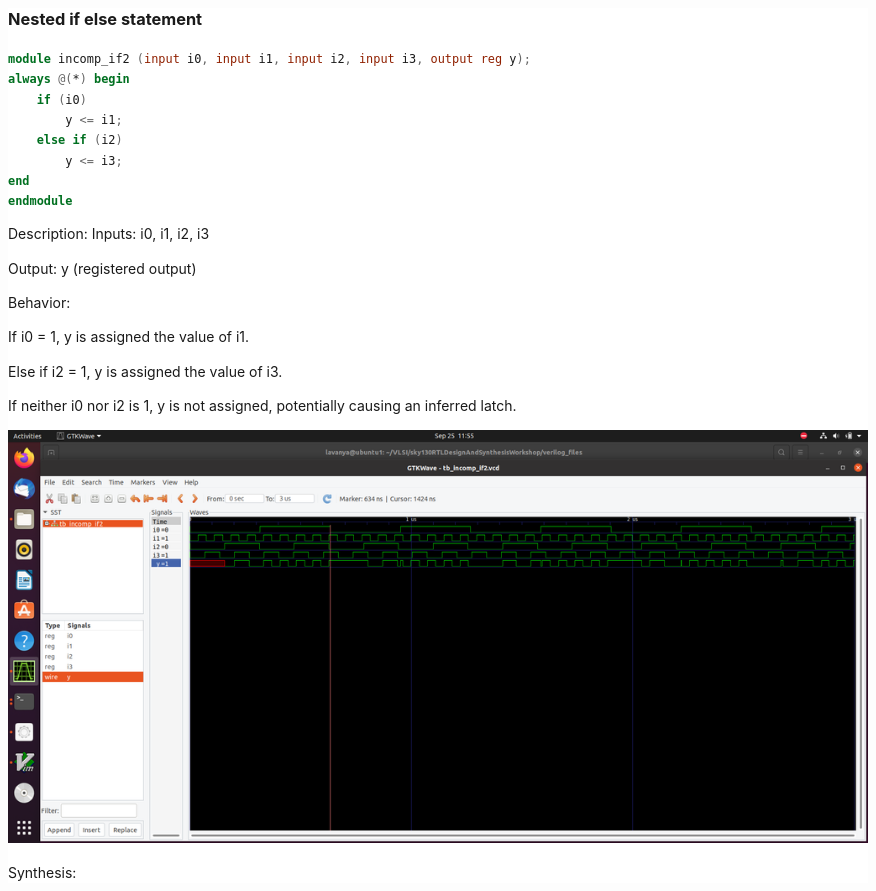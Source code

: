 ### Nested if else statement
```verilog
module incomp_if2 (input i0, input i1, input i2, input i3, output reg y);
always @(*) begin
    if (i0)
        y <= i1;
    else if (i2)
        y <= i3;
end
endmodule
```
Description:
Inputs: i0, i1, i2, i3

Output: y (registered output)

Behavior:

If i0 = 1, y is assigned the value of i1.

Else if i2 = 1, y is assigned the value of i3.

If neither i0 nor i2 is 1, y is not assigned, potentially causing an inferred latch.

![incomp_if2](Images/incomp_if2.png)

Synthesis: